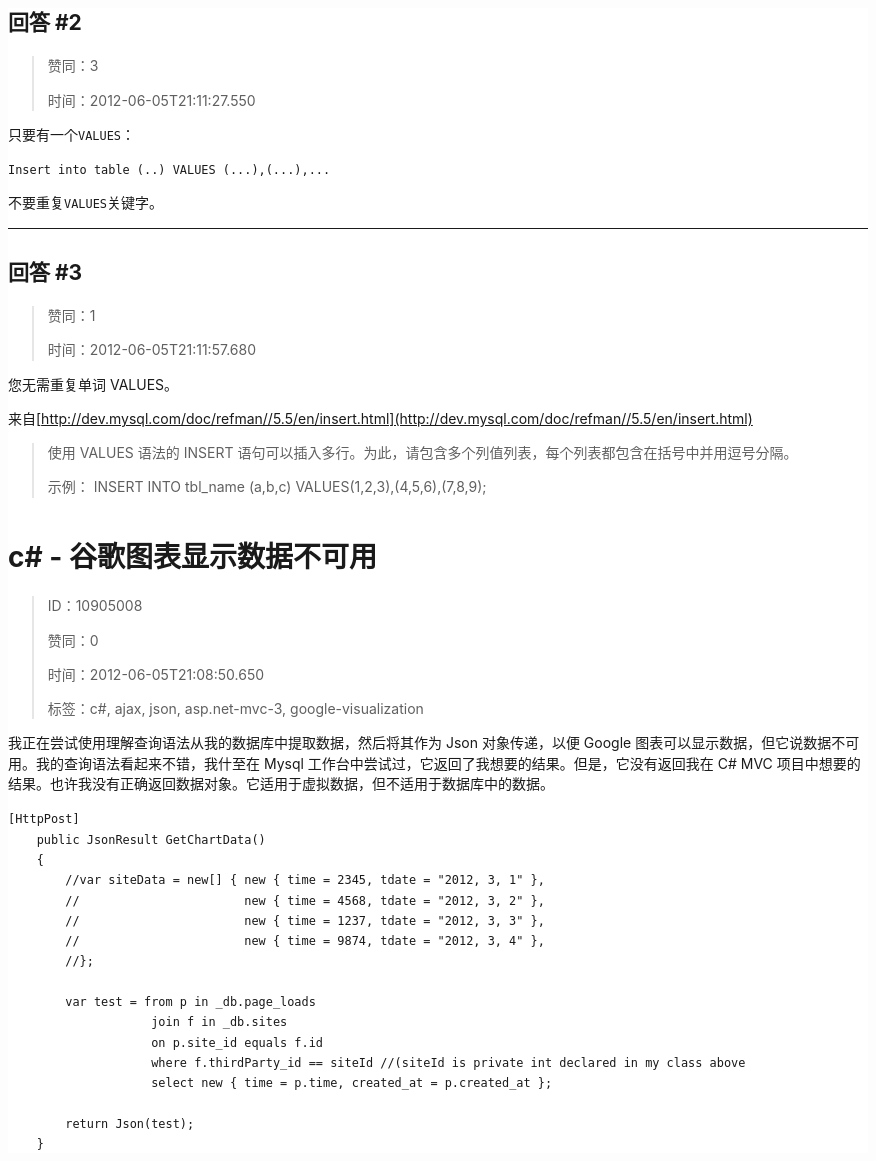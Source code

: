## 回答 #2

> 赞同：3
> 
> 时间：2012-06-05T21:11:27.550

只要有一个`VALUES`：

```
Insert into table (..) VALUES (...),(...),... 
```

不要重复`VALUES`关键字。

* * *

## 回答 #3

> 赞同：1
> 
> 时间：2012-06-05T21:11:57.680

您无需重复单词 VALUES。

来自[http://dev.mysql.com/doc/refman//5.5/en/insert.html](http://dev.mysql.com/doc/refman//5.5/en/insert.html)

> 使用 VALUES 语法的 INSERT 语句可以插入多行。为此，请包含多个列值列表，每个列表都包含在括号中并用逗号分隔。
> 
> 示例： INSERT INTO tbl_name (a,b,c) VALUES(1,2,3),(4,5,6),(7,8,9);

# c# - 谷歌图表显示数据不可用

> ID：10905008
> 
> 赞同：0
> 
> 时间：2012-06-05T21:08:50.650
> 
> 标签：c#, ajax, json, asp.net-mvc-3, google-visualization

我正在尝试使用理解查询语法从我的数据库中提取数据，然后将其作为 Json 对象传递，以便 Google 图表可以显示数据，但它说数据不可用。我的查询语法看起来不错，我什至在 Mysql 工作台中尝试过，它返回了我想要的结果。但是，它没有返回我在 C# MVC 项目中想要的结果。也许我没有正确返回数据对象。它适用于虚拟数据，但不适用于数据库中的数据。

```
[HttpPost]
    public JsonResult GetChartData()
    {
        //var siteData = new[] { new { time = 2345, tdate = "2012, 3, 1" },
        //                       new { time = 4568, tdate = "2012, 3, 2" },
        //                       new { time = 1237, tdate = "2012, 3, 3" },
        //                       new { time = 9874, tdate = "2012, 3, 4" },
        //};

        var test = from p in _db.page_loads
                    join f in _db.sites
                    on p.site_id equals f.id
                    where f.thirdParty_id == siteId //(siteId is private int declared in my class above
                    select new { time = p.time, created_at = p.created_at };

        return Json(test);           
    } 
```
